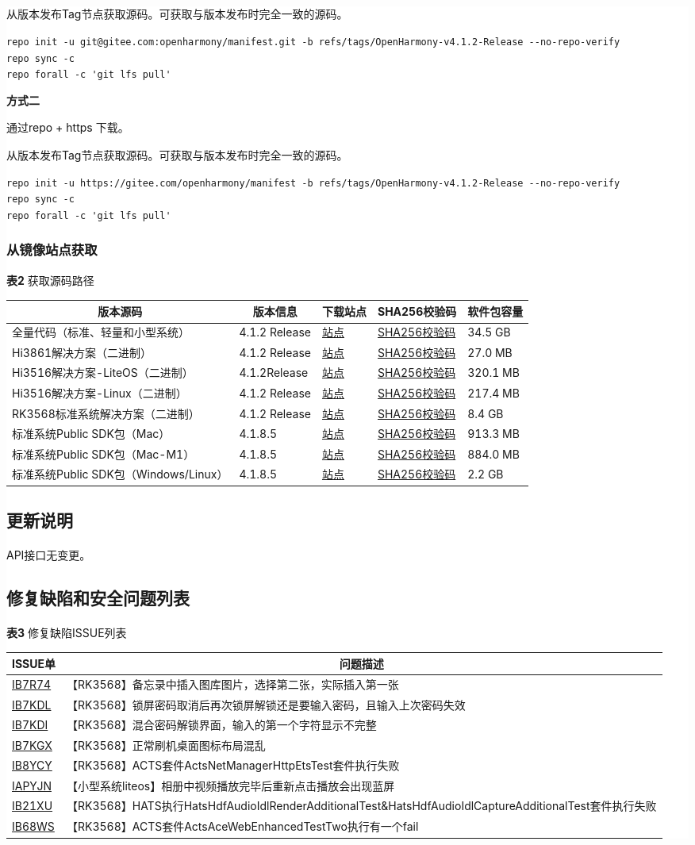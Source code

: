 
从版本发布Tag节点获取源码。可获取与版本发布时完全一致的源码。
```
repo init -u git@gitee.com:openharmony/manifest.git -b refs/tags/OpenHarmony-v4.1.2-Release --no-repo-verify
repo sync -c
repo forall -c 'git lfs pull'
```

**方式二**

通过repo + https 下载。

从版本发布Tag节点获取源码。可获取与版本发布时完全一致的源码。
```
repo init -u https://gitee.com/openharmony/manifest -b refs/tags/OpenHarmony-v4.1.2-Release --no-repo-verify
repo sync -c
repo forall -c 'git lfs pull'
```


### 从镜像站点获取


**表2** 获取源码路径

| 版本源码                                | **版本信息** | **下载站点**                                                 | **SHA256校验码**                                             | **软件包容量** |
| --------------------------------------- | ------------ | ------------------------------------------------------------ | ------------------------------------------------------------ | -------- |
| 全量代码（标准、轻量和小型系统）        | 4.1.2 Release   | [站点](https://repo.huaweicloud.com/openharmony/os/4.1.2-Release/code-v4.1.2-Release.tar.gz) | [SHA256校验码](https://repo.huaweicloud.com/openharmony/os/4.1.2-Release/code-v4.1.2-Release.tar.gz.sha256) | 34.5 GB |
| Hi3861解决方案（二进制）        | 4.1.2 Release    | [站点](https://repo.huaweicloud.com/openharmony/os/4.1.2-Release/hispark_pegasus.tar.gz) | [SHA256校验码](https://repo.huaweicloud.com/openharmony/os/4.1.2-Release/hispark_pegasus.tar.gz.sha256) | 27.0 MB |
| Hi3516解决方案-LiteOS（二进制） | 4.1.2Release   | [站点](https://repo.huaweicloud.com/openharmony/os/4.1.2-Release/hispark_taurus_LiteOS.tar.gz) | [SHA256校验码](https://repo.huaweicloud.com/openharmony/os/4.1.2-Release/hispark_taurus_LiteOS.tar.gz.sha256) | 320.1 MB |
| Hi3516解决方案-Linux（二进制）  | 4.1.2 Release   | [站点](https://repo.huaweicloud.com/openharmony/os/4.1.2-Release/hispark_taurus_Linux.tar.gz) | [SHA256校验码](https://repo.huaweicloud.com/openharmony/os/4.1.2-Release/hispark_taurus_Linux.tar.gz.sha256) | 217.4 MB |
| RK3568标准系统解决方案（二进制）        | 4.1.2 Release    | [站点](https://repo.huaweicloud.com/openharmony/os/4.1.2-Release/dayu200_standard_arm32.tar.gz) | [SHA256校验码](https://repo.huaweicloud.com/openharmony/os/4.1.2-Release/dayu200_standard_arm32.tar.gz.sha256) | 8.4 GB |
| 标准系统Public SDK包（Mac）             | 4.1.8.5 | [站点](https://repo.huaweicloud.com/openharmony/os/4.1.2-Release/ohos-sdk-mac-public.tar.gz) | [SHA256校验码](https://repo.huaweicloud.com/openharmony/os/4.1.2-Release/ohos-sdk-mac-public.tar.gz.sha256) | 913.3 MB |
| 标准系统Public SDK包（Mac-M1）             | 4.1.8.5 | [站点](https://repo.huaweicloud.com/openharmony/os/4.1.2-Release/L2-SDK-MAC-M1-PUBLIC.tar.gz) | [SHA256校验码](https://repo.huaweicloud.com/openharmony/os/4.1.2-Release/L2-SDK-MAC-M1-PUBLIC.tar.gz.sha256) | 884.0 MB |
| 标准系统Public SDK包（Windows/Linux）   | 4.1.8.5 | [站点](https://repo.huaweicloud.com/openharmony/os/4.1.2-Release/ohos-sdk-windows_linux-public.tar.gz) | [SHA256校验码](https://repo.huaweicloud.com/openharmony/os/4.1.2-Release/ohos-sdk-windows_linux-public.tar.gz.sha256) | 2.2 GB |


## 更新说明

 API接口无变更。

## 修复缺陷和安全问题列表

**表3** 修复缺陷ISSUE列表

| ISSUE单 | 问题描述 |
| -------- | -------- |
| [IB7R74](https://gitee.com/openharmony/applications_photos/issues/IB7R74?from=project-issue) | 【RK3568】备忘录中插入图库图片，选择第二张，实际插入第一张   |
| [IB7KDL](https://gitee.com/openharmony/applications_screenlock/issues/IB7KDL?from=project-issue) | 【RK3568】锁屏密码取消后再次锁屏解锁还是要输入密码，且输入上次密码失效 |
| [IB7KDI](https://gitee.com/openharmony/applications_screenlock/issues/IB7KDI?from=project-issue) | 【RK3568】混合密码解锁界面，输入的第一个字符显示不完整       |
| [IB7KGX](https://gitee.com/openharmony/applications_launcher/issues/IB7KGX?from=project-issue) | 【RK3568】正常刷机桌面图标布局混乱                           |
| [IB8YCY](https://gitee.com/openharmony/xts_acts/issues/IB8YCY?from=project-issue) | 【RK3568】ACTS套件ActsNetManagerHttpEtsTest套件执行失败      |
| [IAPYJN](https://gitee.com/openharmony/multimedia_media_lite/issues/IAPYJN?from=project-issue) | 【小型系统liteos】相册中视频播放完毕后重新点击播放会出现蓝屏 |
| [IB21XU](https://gitee.com/openharmony/xts_hats/issues/IB21XU?from=project-issue) | 【RK3568】HATS执行HatsHdfAudioIdlRenderAdditionalTest&HatsHdfAudioIdlCaptureAdditionalTest套件执行失败 |
| [IB68WS](https://gitee.com/openharmony/xts_acts/issues/IB68WS?from=project-issue) | 【RK3568】ACTS套件ActsAceWebEnhancedTestTwo执行有一个fail |